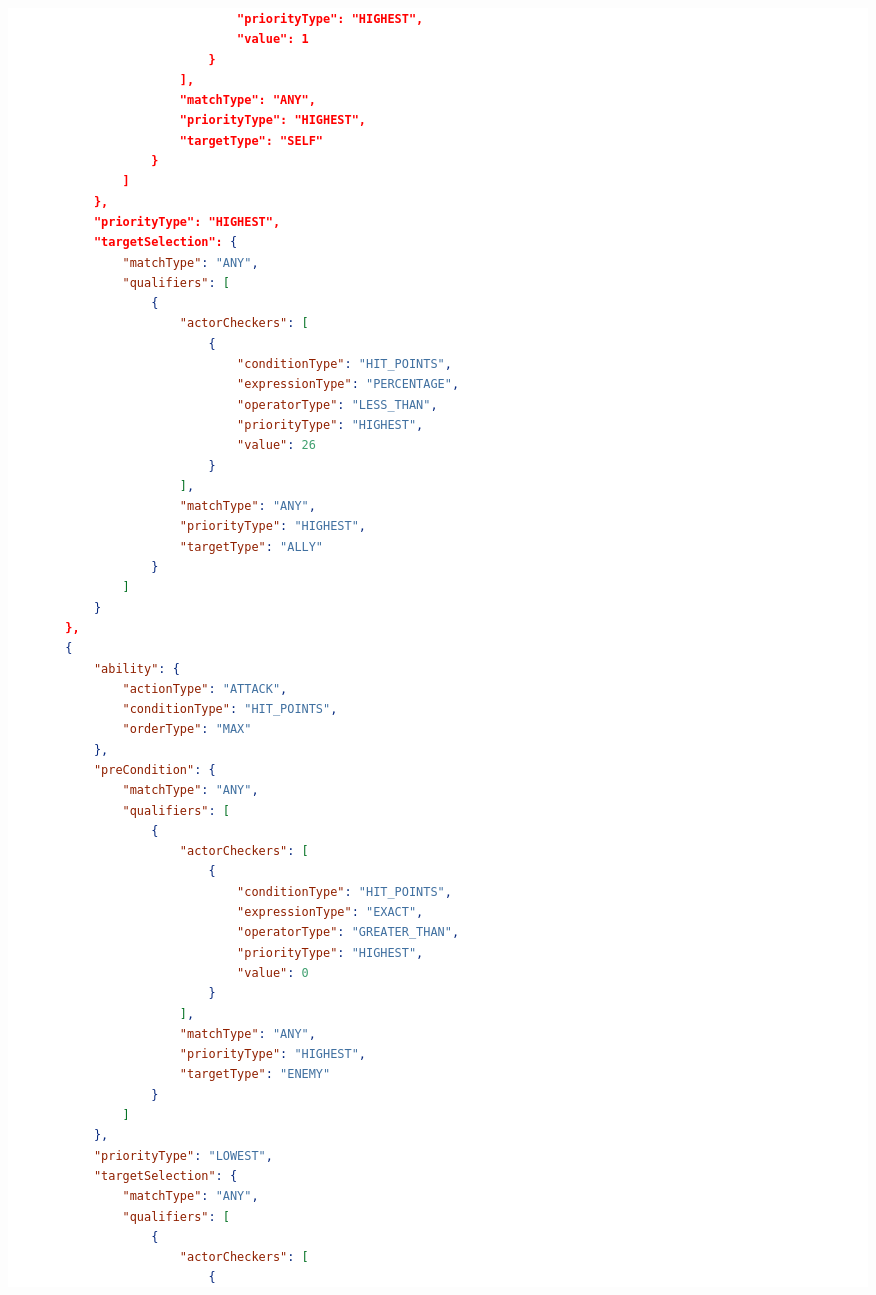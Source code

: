 ```json
                                "priorityType": "HIGHEST",
                                "value": 1
                            }
                        ],
                        "matchType": "ANY",
                        "priorityType": "HIGHEST",
                        "targetType": "SELF"
                    }
                ]
            },
            "priorityType": "HIGHEST",
            "targetSelection": {
                "matchType": "ANY",
                "qualifiers": [
                    {
                        "actorCheckers": [
                            {
                                "conditionType": "HIT_POINTS",
                                "expressionType": "PERCENTAGE",
                                "operatorType": "LESS_THAN",
                                "priorityType": "HIGHEST",
                                "value": 26
                            }
                        ],
                        "matchType": "ANY",
                        "priorityType": "HIGHEST",
                        "targetType": "ALLY"
                    }
                ]
            }
        },
        {
            "ability": {
                "actionType": "ATTACK",
                "conditionType": "HIT_POINTS",
                "orderType": "MAX"
            },
            "preCondition": {
                "matchType": "ANY",
                "qualifiers": [
                    {
                        "actorCheckers": [
                            {
                                "conditionType": "HIT_POINTS",
                                "expressionType": "EXACT",
                                "operatorType": "GREATER_THAN",
                                "priorityType": "HIGHEST",
                                "value": 0
                            }
                        ],
                        "matchType": "ANY",
                        "priorityType": "HIGHEST",
                        "targetType": "ENEMY"
                    }
                ]
            },
            "priorityType": "LOWEST",
            "targetSelection": {
                "matchType": "ANY",
                "qualifiers": [
                    {
                        "actorCheckers": [
                            {
```